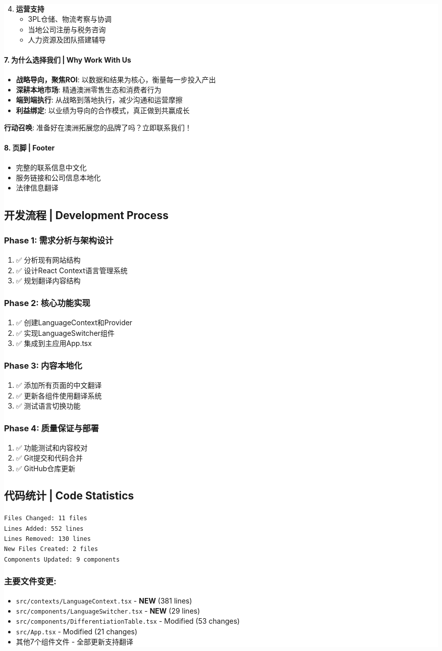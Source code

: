 4. **运营支持**
   - 3PL仓储、物流考察与协调
   - 当地公司注册与税务咨询
   - 人力资源及团队搭建辅导

#### 7. 为什么选择我们 | Why Work With Us
- **战略导向，聚焦ROI**: 以数据和结果为核心，衡量每一步投入产出
- **深耕本地市场**: 精通澳洲零售生态和消费者行为
- **端到端执行**: 从战略到落地执行，减少沟通和运营摩擦
- **利益绑定**: 以业绩为导向的合作模式，真正做到共赢成长

**行动召唤**: 准备好在澳洲拓展您的品牌了吗？立即联系我们！

#### 8. 页脚 | Footer
- 完整的联系信息中文化
- 服务链接和公司信息本地化
- 法律信息翻译

## 开发流程 | Development Process

### Phase 1: 需求分析与架构设计
1. ✅ 分析现有网站结构
2. ✅ 设计React Context语言管理系统
3. ✅ 规划翻译内容结构

### Phase 2: 核心功能实现
1. ✅ 创建LanguageContext和Provider
2. ✅ 实现LanguageSwitcher组件
3. ✅ 集成到主应用App.tsx

### Phase 3: 内容本地化
1. ✅ 添加所有页面的中文翻译
2. ✅ 更新各组件使用翻译系统
3. ✅ 测试语言切换功能

### Phase 4: 质量保证与部署
1. ✅ 功能测试和内容校对
2. ✅ Git提交和代码合并
3. ✅ GitHub仓库更新

## 代码统计 | Code Statistics

```
Files Changed: 11 files
Lines Added: 552 lines
Lines Removed: 130 lines
New Files Created: 2 files
Components Updated: 9 components
```

### 主要文件变更:
- `src/contexts/LanguageContext.tsx` - **NEW** (381 lines)
- `src/components/LanguageSwitcher.tsx` - **NEW** (29 lines)
- `src/components/DifferentiationTable.tsx` - Modified (53 changes)
- `src/App.tsx` - Modified (21 changes)
- 其他7个组件文件 - 全部更新支持翻译
